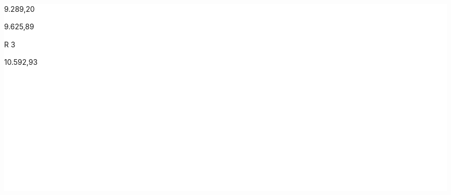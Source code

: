 <td style="border-bottom: 0.5pt solid ; " align="right" valign="top" charoff="50">

9.289,20

</td>

<td style="border-bottom: 0.5pt solid ; " align="right" valign="top" charoff="50">

9.625,89

</td>

</tr>

<tr>

<td style align="center" valign="top" charoff="50">

R 3

</td>

<td style align="right" valign="top" charoff="50">

10.592,93

</td>

<td style align="left" valign="top" charoff="50">

 

</td>

<td style align="left" valign="top" charoff="50">

 

</td>

<td style align="left" valign="top" charoff="50">

 

</td>

<td style align="left" valign="top" charoff="50">

 

</td>

<td style align="left" valign="top" charoff="50">

 

</td>

<td style align="left" valign="top" charoff="50">

 

</td>

<td style align="left" valign="top" charoff="50">

 

</td>
